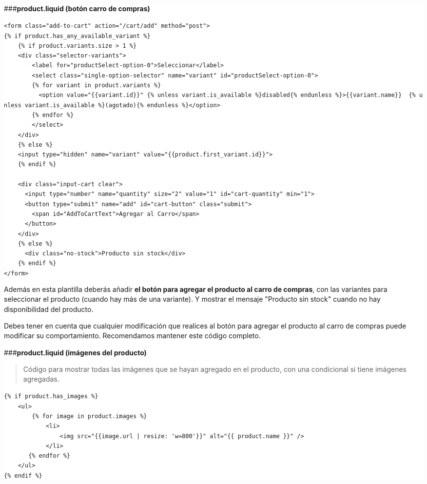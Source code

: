 ###**product.liquid (botón carro de compras)**<br>

``` liquid
<form class="add-to-cart" action="/cart/add" method="post">
{% if product.has_any_available_variant %}
  	{% if product.variants.size > 1 %}
    <div class="selector-variants">
  		<label for="productSelect-option-0">Seleccionar</label>
  		<select class="single-option-selector" name="variant" id="productSelect-option-0">
        {% for variant in product.variants %}
          <option value="{{variant.id}}" {% unless variant.is_available %}disabled{% endunless %}>{{variant.name}} 	{% unless variant.is_available %}(agotado){% endunless %}</option>
        {% endfor %}
  		</select>
  	</div>
  	{% else %}
    <input type="hidden" name="variant" value="{{product.first_variant.id}}">
	{% endif %}

	<div class="input-cart clear">
	  <input type="number" name="quantity" size="2" value="1" id="cart-quantity" min="1">
	  <button type="submit" name="add" id="cart-button" class="submit">
	  	<span id="AddToCartText">Agregar al Carro</span>
	  </button>
	</div>
	{% else %}
	  <div class="no-stock">Producto sin stock</div>
	{% endif %}
</form>
```

Además en esta plantilla deberás añadir **el botón para agregar el producto al carro de compras**, con las variantes para seleccionar el producto (cuando hay más de una variante). Y mostrar el mensaje "Producto sin stock" cuando no hay disponibilidad del producto. 

<aside class="notice">Debes tener en cuenta que cualquier modificación que realices al botón para agregar el producto al carro de compras puede modificar su comportamiento. Recomendamos mantener este código completo. </aside>


###**product.liquid (imágenes del producto)**<br>

> Código para mostrar todas las imágenes que se hayan agregado en el producto, con una condicional si tiene imágenes agregadas. 

``` liquid
{% if product.has_images %}
    <ul>
        {% for image in product.images %}
          	<li>
            	<img src="{{image.url | resize: 'w=800'}}" alt="{{ product.name }}" />
		    </li>
       {% endfor %}
    </ul>
{% endif %}
```
